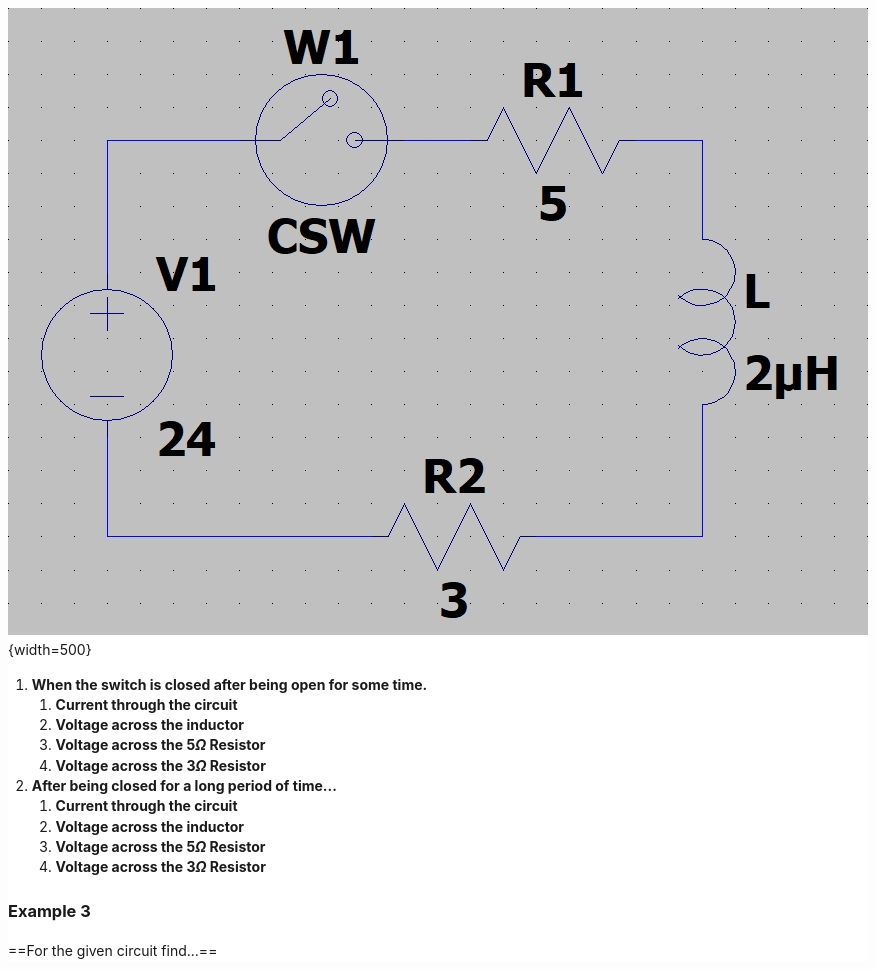    ![](images\examples\RL-Circuits\RL-Example2.PNG){width=500}  

   1. **When the switch is closed after being open for some time.**
       1.  **Current through the circuit**
       2.  **Voltage across the inductor**
       3.  **Voltage across the 5$\Omega$ Resistor**
       4.  **Voltage across the 3$\Omega$ Resistor**
   2. **After being closed for a long period of time...**
       1.  **Current through the circuit**
       2.  **Voltage across the inductor**
       3.  **Voltage across the 5$\Omega$ Resistor**
       4.  **Voltage across the 3$\Omega$ Resistor**

### Example 3

 ==For the given circuit find...==
